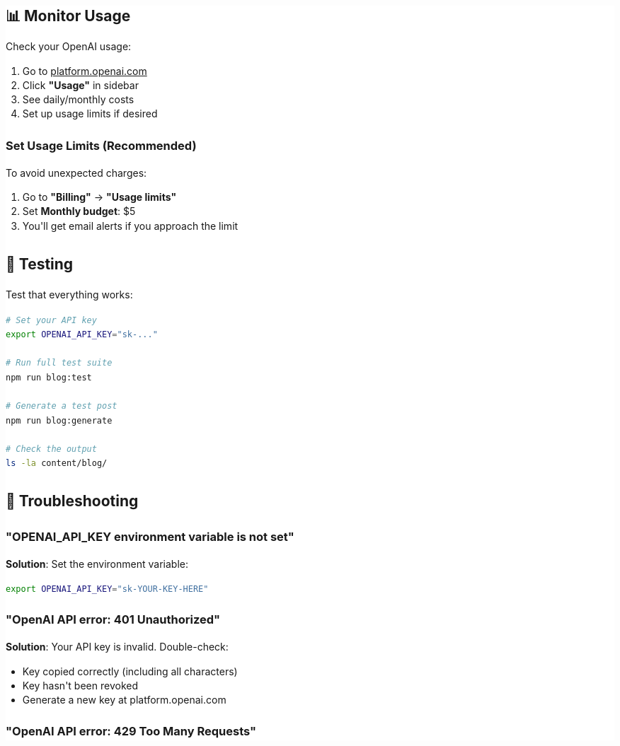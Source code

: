 ## 📊 Monitor Usage

Check your OpenAI usage:

1. Go to [platform.openai.com](https://platform.openai.com)
2. Click **"Usage"** in sidebar
3. See daily/monthly costs
4. Set up usage limits if desired

### Set Usage Limits (Recommended)

To avoid unexpected charges:

1. Go to **"Billing"** → **"Usage limits"**
2. Set **Monthly budget**: $5
3. You'll get email alerts if you approach the limit

## 🧪 Testing

Test that everything works:

```bash
# Set your API key
export OPENAI_API_KEY="sk-..."

# Run full test suite
npm run blog:test

# Generate a test post
npm run blog:generate

# Check the output
ls -la content/blog/
```

## 🚨 Troubleshooting

### "OPENAI_API_KEY environment variable is not set"

**Solution**: Set the environment variable:
```bash
export OPENAI_API_KEY="sk-YOUR-KEY-HERE"
```

### "OpenAI API error: 401 Unauthorized"

**Solution**: Your API key is invalid. Double-check:
- Key copied correctly (including all characters)
- Key hasn't been revoked
- Generate a new key at platform.openai.com

### "OpenAI API error: 429 Too Many Requests"
